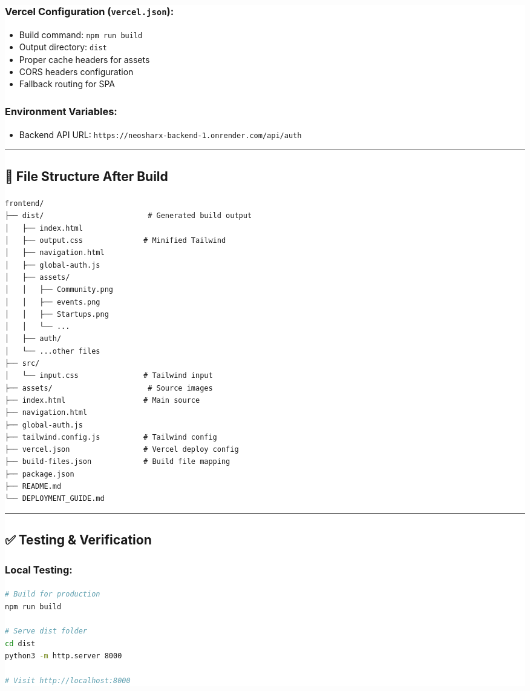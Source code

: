 ### Vercel Configuration (`vercel.json`):

- Build command: `npm run build`
- Output directory: `dist`
- Proper cache headers for assets
- CORS headers configuration
- Fallback routing for SPA

### Environment Variables:

- Backend API URL: `https://neosharx-backend-1.onrender.com/api/auth`

---

## 📂 File Structure After Build

```
frontend/
├── dist/                        # Generated build output
│   ├── index.html
│   ├── output.css              # Minified Tailwind
│   ├── navigation.html
│   ├── global-auth.js
│   ├── assets/
│   │   ├── Community.png
│   │   ├── events.png
│   │   ├── Startups.png
│   │   └── ...
│   ├── auth/
│   └── ...other files
├── src/
│   └── input.css               # Tailwind input
├── assets/                      # Source images
├── index.html                  # Main source
├── navigation.html
├── global-auth.js
├── tailwind.config.js          # Tailwind config
├── vercel.json                 # Vercel deploy config
├── build-files.json            # Build file mapping
├── package.json
├── README.md
└── DEPLOYMENT_GUIDE.md
```

---

## ✅ Testing & Verification

### Local Testing:

```bash
# Build for production
npm run build

# Serve dist folder
cd dist
python3 -m http.server 8000

# Visit http://localhost:8000
```
